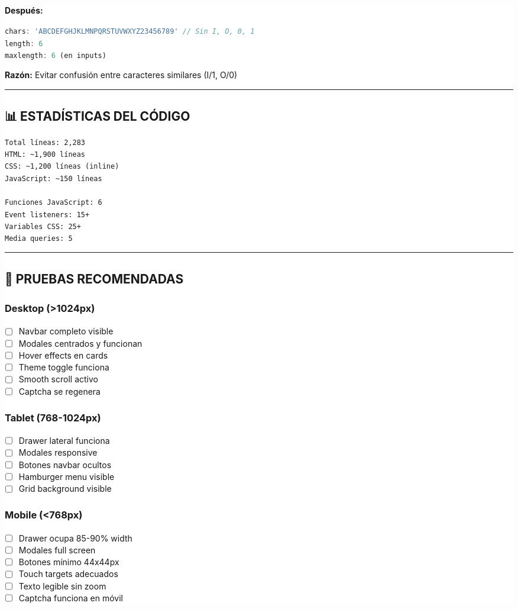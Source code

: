 **Después:**
```javascript
chars: 'ABCDEFGHJKLMNPQRSTUVWXYZ23456789' // Sin I, O, 0, 1
length: 6
maxlength: 6 (en inputs)
```

**Razón:** Evitar confusión entre caracteres similares (I/1, O/0)

---

## 📊 ESTADÍSTICAS DEL CÓDIGO

```
Total líneas: 2,283
HTML: ~1,900 líneas
CSS: ~1,200 líneas (inline)
JavaScript: ~150 líneas

Funciones JavaScript: 6
Event listeners: 15+
Variables CSS: 25+
Media queries: 5
```

---

## 🚀 PRUEBAS RECOMENDADAS

### Desktop (>1024px)
- [ ] Navbar completo visible
- [ ] Modales centrados y funcionan
- [ ] Hover effects en cards
- [ ] Theme toggle funciona
- [ ] Smooth scroll activo
- [ ] Captcha se regenera

### Tablet (768-1024px)
- [ ] Drawer lateral funciona
- [ ] Modales responsive
- [ ] Botones navbar ocultos
- [ ] Hamburger menu visible
- [ ] Grid background visible

### Mobile (<768px)
- [ ] Drawer ocupa 85-90% width
- [ ] Modales full screen
- [ ] Botones mínimo 44x44px
- [ ] Touch targets adecuados
- [ ] Texto legible sin zoom
- [ ] Captcha funciona en móvil
